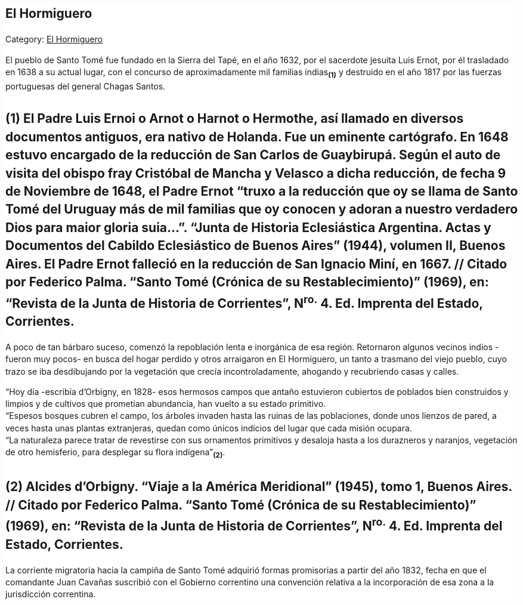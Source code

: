 ## El Hormiguero

Category: [El Hormiguero](http://descubrircorrientes.com.ar/2012/index.php/4323-geografia/9-geografia-politica/departamento-santo-tome/el-hormiguero)

El pueblo de Santo Tomé fue fundado en la Sierra del Tapé, en el año 1632, por el sacerdote jesuita Luis Ernot, por él trasladado en 1638 a su actual lugar, con el concurso de aproximadamente mil familias indias<sub><strong>(1)</strong></sub> y destruido en el año 1817 por las fuerzas portuguesas del general Chagas Santos.

## **(1)** **El Padre Luis Ernoi o Arnot o Harnot o Hermothe, así llamado en diversos documentos antiguos, era nativo de Holanda. Fue un eminente cartógrafo. En 1648 estuvo encargado de la reducción de San Carlos de Guaybirupá. Según el auto de visita del obispo fray Cristóbal de Mancha y Velasco a dicha reducción, de fecha 9 de Noviembre de 1648, el Padre Ernot “truxo a la reducción que oy se llama de Santo Tomé del Uruguay más de mil familias que oy conocen y adoran a nuestro verdadero Dios para maior gloria suia...”. “Junta de Historia Eclesiástica Argentina. Actas y Documentos del Cabildo Eclesiástico de Buenos Aires” (1944), volumen II, Buenos Aires. El Padre Ernot falleció en la reducción de San Ignacio Miní, en 1667. // Citado por Federico Palma. “Santo Tomé (Crónica de su Restablecimiento)” (1969), en: “Revista de la Junta de Historia de Corrientes”, N<sup>ro.</sup> 4. Ed. Imprenta del Estado, Corrientes.**

A poco de tan bárbaro suceso, comenzó la repoblación lenta e inorgánica de esa región. Retornaron algunos vecinos indios -fueron muy pocos- en busca del hogar perdido y otros arraigaron en El Hormiguero, un tanto a trasmano del viejo pueblo, cuyo trazo se iba desdibujando por la vegetación que crecía incontroladamente, ahogando y recubriendo casas y calles.

“Hoy día -escribía d’Orbigny, en 1828- esos hermosos campos que antaño estuvieron cubiertos de poblados bien construidos y limpios y de cultivos que prometían abundancia, han vuelto a su estado primitivo.  
“Espesos bosques cubren el campo, los árboles invaden hasta las ruinas de las poblaciones, donde unos lienzos de pared, a veces hasta unas plantas extranjeras, quedan como únicos indicios del lugar que cada misión ocupara.  
“La naturaleza parece tratar de revestirse con sus ornamentos primitivos y desaloja hasta a los durazneros y naranjos, vegetación de otro hemisferio, para desplegar su flora indígena”<sub><strong>(2)</strong></sub>.

## **(2)** **Alcides d’Orbigny. “Viaje a la América Meridional” (1945), tomo 1, Buenos Aires. // Citado por Federico Palma. “Santo Tomé (Crónica de su Restablecimiento)” (1969), en: “Revista de la Junta de Historia de Corrientes”, N<sup>ro.</sup> 4. Ed. Imprenta del Estado, Corrientes.**

La corriente migratoria hacia la campiña de Santo Tomé adquirió formas promisorias a partir del año 1832, fecha en que el comandante Juan Cavañas suscribió con el Gobierno correntino una convención relativa a la incorporación de esa zona a la jurisdicción correntina.

